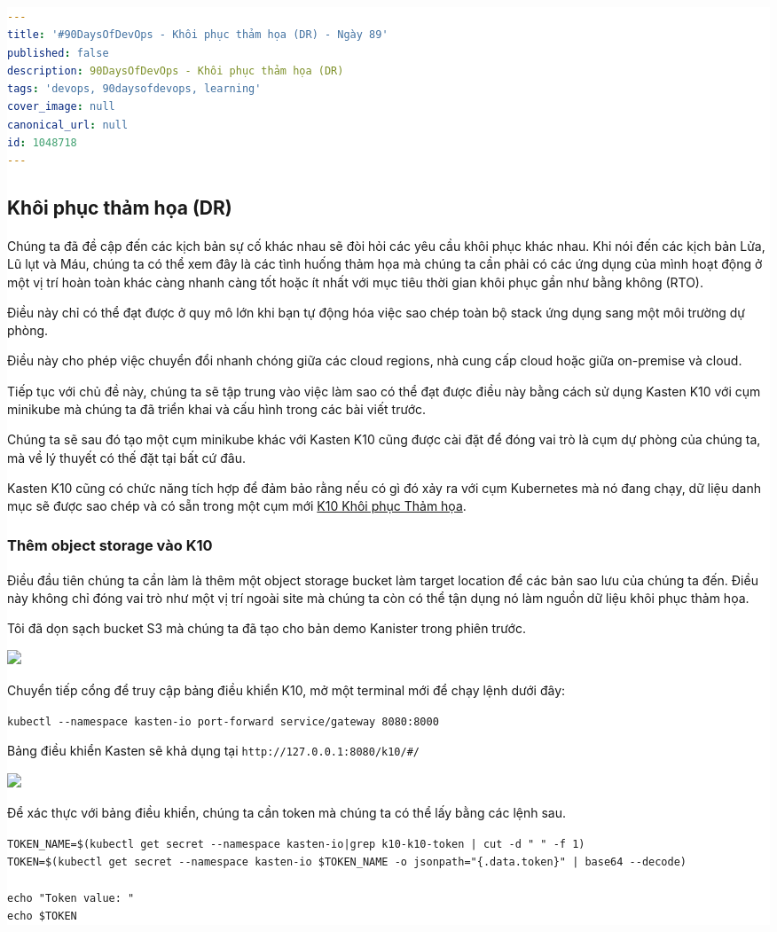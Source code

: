 ```yaml
---
title: '#90DaysOfDevOps - Khôi phục thảm họa (DR) - Ngày 89'
published: false
description: 90DaysOfDevOps - Khôi phục thảm họa (DR)
tags: 'devops, 90daysofdevops, learning'
cover_image: null
canonical_url: null
id: 1048718
---
```


## Khôi phục thảm họa (DR)

Chúng ta đã đề cập đến các kịch bản sự cố khác nhau sẽ đòi hỏi các yêu cầu khôi phục khác nhau. Khi nói đến các kịch bản Lửa, Lũ lụt và Máu, chúng ta có thể xem đây là các tình huống thảm họa mà chúng ta cần phải có các ứng dụng của mình hoạt động ở một vị trí hoàn toàn khác càng nhanh càng tốt hoặc ít nhất với mục tiêu thời gian khôi phục gần như bằng không (RTO).

Điều này chỉ có thể đạt được ở quy mô lớn khi bạn tự động hóa việc sao chép toàn bộ stack ứng dụng sang một môi trường dự phòng.

Điều này cho phép việc chuyển đổi nhanh chóng giữa các cloud regions, nhà cung cấp cloud hoặc giữa on-premise và cloud.

Tiếp tục với chủ đề này, chúng ta sẽ tập trung vào việc làm sao có thể đạt được điều này bằng cách sử dụng Kasten K10 với cụm minikube mà chúng ta đã triển khai và cấu hình trong các bài viết trước.

Chúng ta sẽ sau đó tạo một cụm minikube khác với Kasten K10 cũng được cài đặt để đóng vai trò là cụm dự phòng của chúng ta, mà về lý thuyết có thế đặt tại bất cứ đâu.

Kasten K10 cũng có chức năng tích hợp để đảm bảo rằng nếu có gì đó xảy ra với cụm Kubernetes mà nó đang chạy, dữ liệu danh mục sẽ được sao chép và có sẵn trong một cụm mới [K10 Khôi phục Thảm họa](https://docs.kasten.io/latest/operating/dr.html).

### Thêm object storage vào K10

Điều đầu tiên chúng ta cần làm là thêm một object storage bucket làm target location để các bản sao lưu của chúng ta đến. Điều này không chỉ đóng vai trò như một vị trí ngoài site mà chúng ta còn có thể tận dụng nó làm nguồn dữ liệu khôi phục thảm họa.

Tôi đã dọn sạch bucket S3 mà chúng ta đã tạo cho bản demo Kanister trong phiên trước.

![](../../Days/Images/Day89_Data1.png)

Chuyển tiếp cổng để truy cập bảng điều khiển K10, mở một terminal mới để chạy lệnh dưới đây:

`kubectl --namespace kasten-io port-forward service/gateway 8080:8000`

Bảng điều khiển Kasten sẽ khả dụng tại `http://127.0.0.1:8080/k10/#/`

![](../../Days/Images/Day87_Data4.png)

Để xác thực với bảng điều khiển, chúng ta cần token mà chúng ta có thể lấy bằng các lệnh sau.

```Shell
TOKEN_NAME=$(kubectl get secret --namespace kasten-io|grep k10-k10-token | cut -d " " -f 1)
TOKEN=$(kubectl get secret --namespace kasten-io $TOKEN_NAME -o jsonpath="{.data.token}" | base64 --decode)

echo "Token value: "
echo $TOKEN
```
